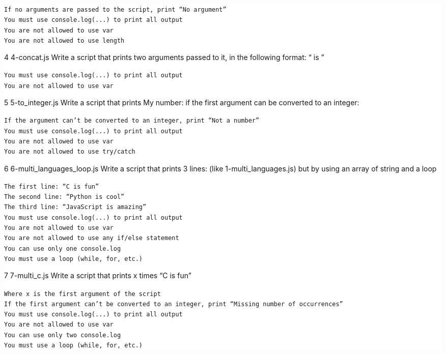     If no arguments are passed to the script, print “No argument”
    You must use console.log(...) to print all output
    You are not allowed to use var
    You are not allowed to use length

</td>
</tr>
<tr>
  <td>4</td>
  <td>4-concat.js</td>
  <td>Write a script that prints two arguments passed to it, in the following format: “ is ”

    You must use console.log(...) to print all output
    You are not allowed to use var

</td>
</tr>
<tr>
  <td>5</td>
  <td>5-to_integer.js</td>
  <td>Write a script that prints My number: <first argument converted in integer> if the first argument can be converted to an integer:

    If the argument can’t be converted to an integer, print “Not a number”
    You must use console.log(...) to print all output
    You are not allowed to use var
    You are not allowed to use try/catch

</td>
</tr>
<tr>
  <td>6</td>
  <td>6-multi_languages_loop.js</td>
  <td>Write a script that prints 3 lines: (like 1-multi_languages.js) but by using an array of string and a loop

    The first line: “C is fun”
    The second line: “Python is cool”
    The third line: “JavaScript is amazing”
    You must use console.log(...) to print all output
    You are not allowed to use var
    You are not allowed to use any if/else statement
    You can use only one console.log
    You must use a loop (while, for, etc.)

</td>
</tr>
<tr>
  <td>7</td>
  <td>7-multi_c.js</td>
  <td>Write a script that prints x times “C is fun”

    Where x is the first argument of the script
    If the first argument can’t be converted to an integer, print “Missing number of occurrences”
    You must use console.log(...) to print all output
    You are not allowed to use var
    You can use only two console.log
    You must use a loop (while, for, etc.)
